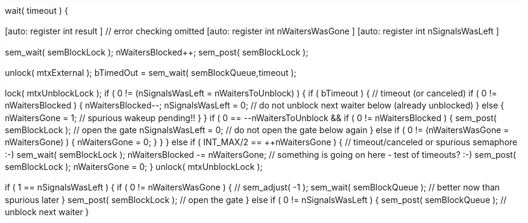 wait( timeout ) {

  [auto: register int result          ]     // error checking omitted
  [auto: register int nWaitersWasGone ]
  [auto: register int nSignalsWasLeft ]

  sem_wait( semBlockLock );
  nWaitersBlocked++;
  sem_post( semBlockLock );

  unlock( mtxExternal );
  bTimedOut = sem_wait( semBlockQueue,timeout );

  lock( mtxUnblockLock );
  if ( 0 != (nSignalsWasLeft = nWaitersToUnblock) ) {
    if ( bTimeout ) {                       // timeout (or canceled)
      if ( 0 != nWaitersBlocked ) {
        nWaitersBlocked--;
        nSignalsWasLeft = 0;                // do not unblock next waiter
below (already unblocked)
      }
      else {
        nWaitersGone = 1;                   // spurious wakeup pending!!
      }
    }
    if ( 0 == --nWaitersToUnblock &&
      if ( 0 != nWaitersBlocked ) {
        sem_post( semBlockLock );           // open the gate
        nSignalsWasLeft = 0;                // do not open the gate below
again
      }
      else if ( 0 != (nWaitersWasGone = nWaitersGone) ) {
        nWaitersGone = 0;
      }
    }
  }
  else if ( INT_MAX/2 == ++nWaitersGone ) { // timeout/canceled or spurious
semaphore :-)
    sem_wait( semBlockLock );
    nWaitersBlocked -= nWaitersGone;        // something is going on here -
test of timeouts? :-)
    sem_post( semBlockLock );
    nWaitersGone = 0;
  }
  unlock( mtxUnblockLock );

  if ( 1 == nSignalsWasLeft ) {
    if ( 0 != nWaitersWasGone ) {
      // sem_adjust( -1 );
      sem_wait( semBlockQueue );           // better now than spurious
later
    }
    sem_post( semBlockLock );              // open the gate
  }
  else if ( 0 != nSignalsWasLeft ) {
    sem_post( semBlockQueue );             // unblock next waiter
  }

